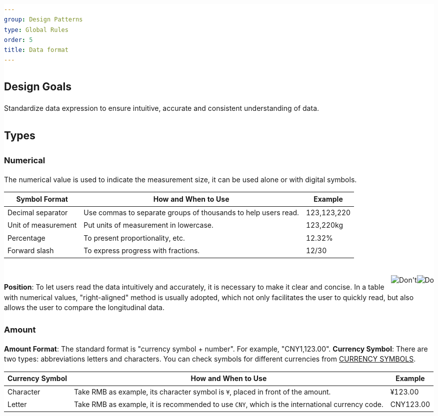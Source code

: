 ```yaml
---
group: Design Patterns
type: Global Rules
order: 5
title: Data format
---
```


## Design Goals

Standardize data expression to ensure intuitive, accurate and consistent understanding of data.

## Types

### Numerical

The numerical value is used to indicate the measurement size, it can be used alone or with digital symbols.

| Symbol Format | How and When to Use | Example |
| --- | --- | --- |
| Decimal separator | Use commas to separate groups of thousands to help users read. | 123,123,220 |
| Unit of measurement | Put units of measurement in lowercase. | 123,220kg |
| Percentage | To present proportionality, etc. | 12.32% |
| Forward slash | To express progress with fractions. | 12/30 |

<br />

<img class="preview-img good" align="right" alt="Do" src="https://gw.alipayobjects.com/zos/antfincdn/8QPU0UKlAA/ebba34c8-c7c0-4dc7-a3a6-e486b118b5fd.png">

<img class="preview-img bad" align="right" alt="Don't" src="https://gw.alipayobjects.com/zos/antfincdn/jvsJ7TbQM%26/8cb7388a-7224-48cd-9672-a1cd1882b060.png">

**Position**: To let users read the data intuitively and accurately, it is necessary to make it clear and concise. In a table with numerical values, "right-aligned" method is usually adopted, which not only facilitates the user to quickly read, but also allows the user to compare the longitudinal data.

### Amount

**Amount Format**: The standard format is "currency symbol + number". For example, "CNY1,123.00". **Currency Symbol**: There are two types: abbreviations letters and characters. You can check symbols for different currencies from [CURRENCY SYMBOLS](https://www.iban.com/currency-codes).

| Currency Symbol | How and When to Use | Example |
| --- | --- | --- |
| Character | Take RMB as example, its character symbol is `¥`, placed in front of the amount. | ¥123.00 |
| Letter | Take RMB as example, it is recommended to use `CNY`, which is the international currency code. | CNY123.00 |
